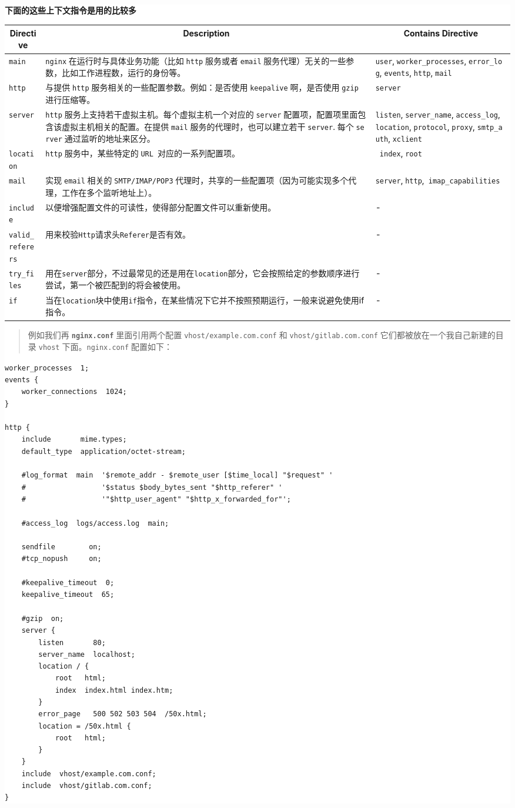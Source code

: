 **下面的这些上下文指令是用的比较多**

| Directive |  Description | Contains Directive |
| ---- | ---- | ---- |
| `main ` |  `nginx` 在运行时与具体业务功能（比如 `http` 服务或者 `email` 服务代理）无关的一些参数，比如工作进程数，运行的身份等。 | `user`, `worker_processes`, `error_log`, `events`, `http`, `mail` |
| `http`  |  与提供 `http` 服务相关的一些配置参数。例如：是否使用 `keepalive` 啊，是否使用 `gzip` 进行压缩等。 |  `server` |
| `server` | `http` 服务上支持若干虚拟主机。每个虚拟主机一个对应的 `server` 配置项，配置项里面包含该虚拟主机相关的配置。在提供 `mail` 服务的代理时，也可以建立若干 `server`. 每个 `server` 通过监听的地址来区分。| `listen`, `server_name`, `access_log`, `location`, `protocol`, `proxy`, `smtp_auth`, `xclient` |
| `location`  |  `http` 服务中，某些特定的 `URL `对应的一系列配置项。  |` index`, `root` |
| `mail` | 实现 `email` 相关的 `SMTP/IMAP/POP3` 代理时，共享的一些配置项（因为可能实现多个代理，工作在多个监听地址上）。 | `server`, `http`,` imap_capabilities` |
| `include `| 以便增强配置文件的可读性，使得部分配置文件可以重新使用。 | - |
| `valid_referers` | 用来校验`Http`请求头`Referer`是否有效。 | - |
| `try_files` | 用在`server`部分，不过最常见的还是用在`location`部分，它会按照给定的参数顺序进行尝试，第一个被匹配到的将会被使用。 | - |
| `if `| 当在`location`块中使用`if`指令，在某些情况下它并不按照预期运行，一般来说避免使用if指令。 | - |


> 例如我们再 **`nginx.conf`** 里面引用两个配置 `vhost/example.com.conf` 和 `vhost/gitlab.com.conf` 它们都被放在一个我自己新建的目录 `vhost` 下面。`nginx.conf` 配置如下：

```nginx
worker_processes  1;
events {
    worker_connections  1024;
}

http {
    include       mime.types;
    default_type  application/octet-stream;

    #log_format  main  '$remote_addr - $remote_user [$time_local] "$request" '
    #                  '$status $body_bytes_sent "$http_referer" '
    #                  '"$http_user_agent" "$http_x_forwarded_for"';

    #access_log  logs/access.log  main;

    sendfile        on;
    #tcp_nopush     on;

    #keepalive_timeout  0;
    keepalive_timeout  65;

    #gzip  on;
    server {
        listen       80;
        server_name  localhost;
        location / {
            root   html;
            index  index.html index.htm;
        }
        error_page   500 502 503 504  /50x.html;
        location = /50x.html {
            root   html;
        }
    }
    include  vhost/example.com.conf;
    include  vhost/gitlab.com.conf;
}
```
